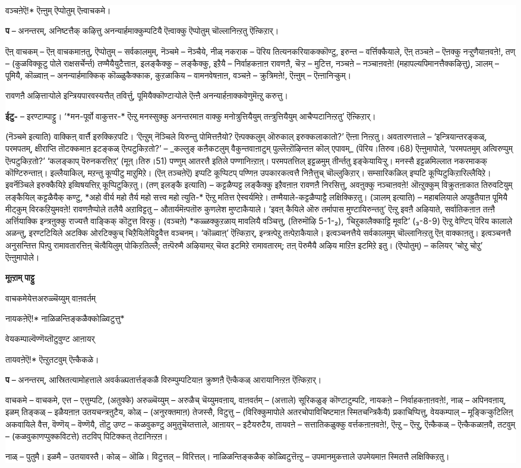 वञ्चऩेऎ!\* ऎऩ्ऩुम् ऎप्पोतुम् ऎऩ्वाचकमे।

**प** – अनन्तरम्, अनिष्टत्तैक् कऴित्तु अनन्यार्हमाक्कुम्पटियै ऎऩ्वाक्कु ऎप्पोतुम् चॊल्लानिऩ्ऱतु ऎऩ्किऱार्।

ऎऩ् वाचकम् – ऎऩ् वाचकमाऩतु, ऎप्पोतुम् – सर्वकालमुम्, नॆञ्चमे – नॆञ्चैये, नीळ् नकराक – पॆरिय तित्यनकरियाकक्कॊण्टु, इरुन्त – वर्त्तिक्कैयाले, ऎऩ् तञ्चऩे – ऎऩक्कु नऱ्ऱुणैयाऩवऩे!, तण् – (कुळविक्कूटु पोले राक्षसर्चेर्न्त) तण्मैयैयुटैत्ताऩ, इलङ्कैक्कु – लङ्कैक्कु, इऱैयै – निर्वाहकऩाऩ रावणऩै, चॆऱ्ऱ – मुटित्त, नञ्चऩे – नञ्चाऩवऩे! (महापल्यपिमानत्तैक्कऴित्तु), ञालम् – पूमियै, कॊळ्वाऩ् – अनन्यार्हमाक्किक् कॊळ्ळुकैक्काक, कुऱळाकिय – वामनवेषऩाऩ, वञ्चऩे – क्रुत्रिमऩे!, ऎऩ्ऩुम् – ऎऩ्ऩानिऱ्कुम्।

रावणऩै अऴित्ताऱ्पोले इन्त्रियपारवस्यत्तैत् तविर्त्तु, पूमियैक्कॊण्टाऱ्पोले ऎऩ्ऩै अनन्यार्हऩाक्कवेणुमॆऩ्ऱु करुत्तु।

**ईटु-** – इरण्टाम्पाट्टु। ‘\*मन-पूर्वो वाकुत्तर-\* ऎऩ्ऱु मनस्सुक्कु अनन्तरमाऩ वाक्कु मनोत्रुत्तियैयुम् तऩ्त्रुत्तियैयुम् आचैप्पटानिऩ्ऱतु’ ऎऩ्किऱार्।

(नॆञ्चमे इत्याति) वाक्किऩ् वार्त्तै इरुक्किऱपटि। ‘ऎऩ्ऱुम् नॆञ्चिले यिरुन्तु पोमित्तऩैयो? ऎऩ्पक्कलुम् ऒरुकाल् इरुक्कलाकातो?’ ऎऩ्ऩा निऩ्ऱतु। अवतारणत्ताले – ‘इन्त्रियान्तरङ्कळ्, परमपतम्, क्षीराप्ति तॊटक्कमाऩ इटङ्कळ् ऎऩ्पटुकिऱतो?’ – \_कल्लुङ् कऩैकटलुम् वैकुन्तवाऩाटुम् पुल्लॆऩ्ऱॊऴिन्तऩ कॊल् एपावम्\_ (पॆरिय।तिरुव।68) ऎऩ्ऩुमापोले, ‘परमपतमुम् अत्विरुप्पुम् ऎऩ्पटुकिऱतो?’ ‘कलङ्काप् पॆरुनकरत्तिऱ्’ (मूऩ्।तिरु।51) पण्णुम् आतरत्तै इतिले पण्णानिऩ्ऱाऩ्। परमपतत्तिल् इट्टळमुम् तीर्न्ततु इङ्केयायिऱ्ऱु। मनस्सै इट्टळमिल्लात नकरमाकक् कॊण्टिरुन्ताऩ्। इल्लैयाकिल्, मऱन्तु कूप्पीटु माऱुमिऱे। (ऎऩ् तञ्चऩेऎ) इप्पटि कूप्पिटप् पण्णिऩ उपकारकत्वत्तै निऩैत्तुच् चॊल्लुकिऱार्। सम्सारिकळिल् इप्पटि कूप्पिटुकिऱारिल्लैयिऱे। इवर्नॆञ्चिले इरुक्कैयिऱे इव्विषयत्तिऱ् कूप्पिटुकिऱतु। (तण् इलङ्कै इत्याति) – कट्टळैप्पट्ट लङ्कैक्कु इऱैवऩाऩ रावणऩै निरसित्तु, अवऩुक्कु नञ्चाऩवऩे! ऒऩ्ऱुक्कुम् विक्रुतऩाकात तिरुवटियुम् लङ्कैयिल् कट्टळैयैक् कण्टु, \*अहो वीर्य महो तैर्य महो सत्त्व महो त्युति-\* ऎऩ्ऱु मतित्त ऐस्वर्यमिऱे। तण्मैयाले-कट्टळैप्पाट्टै लक्षिक्किऱतु। (ञालम् इत्याति) – महाबलियाले अपह्रुतैयाऩ पूमियै मीट्कुम् विरकऱियुमवऩे! रावणऩैप्पोले तलैयै अऱाविट्टतु – औतार्यमॆऩ्पतॊरु कुणलेश मुण्टाकैयाले। ‘इवऩ् कैयिले ऒरु तर्मापास मुण्टायिरुन्ततु’ ऎऩ्ऱु इवऩै अऴियाते, सर्वातिकऩाऩ तऩ्ऩै अर्त्तियाक्कि इन्त्रऩुक्कु राज्यत्तै वाङ्किक् कॊटुत्त विरकु। (वञ्चऩे) \*कळ्ळक्कुऱळाय् मावलियै वञ्चित्तु, (तिरुमॊऴि 5-1-₂), ‘चिऱुकालैक्काट्टि मूवटि’ (₃-8-9) ऎऩ्ऱु वेण्टिप् पॆरिय कालाले अळन्तु, इरण्टटियिले अटक्कि ओरटिक्कुच् चिऱैयिलेयिट्टुवैत्त वञ्चनम्। ‘कॊळ्वाऩ्’ ऎऩ्किऱार्, इन्त्रऩ्पेऱु तऩ्पेऱाकैयाले। इत्वञ्चनत्तैये सर्वकालमुम् चॊल्लानिऩ्ऱतु ऎऩ् वाक्काऩतु। इत्वञ्चनत्तै अनुसन्तित्त पिऩ्पु रामावतारत्तिऩ् चॆत्वैयिलुम् पोकिऱतिल्लै; तऩ्पॆरुमै अऴियामऱ् चॆय्त इटमिऱे रामावतारम्; तऩ् पॆरुमैयै अऴिय माऱिऩ इटमिऱे इतु। (ऎप्पोतुम्) – कलियर् ‘चोऱु चोऱु’ ऎऩ्ऩुमापोले।

**मूऩ्ऱाम्** **पाट्टु**

वाचकमेयेत्तअरुळ्चॆय्युम् वाऩवर्तम्

नायकऩेऎ!\* नाळिळन्तिङ्कळैक्कोळ्विटुत्तु\*

वेयकम्पाल्वॆण्णॆय्तॊटुवुण्ट आऩायर्

तायवऩेऎ!\* ऎऩ्ऱुतटवुम् ऎऩ्कैकळे।

**प** – अनन्तरम्, आस्रितत्यामोहत्ताले अवर्कळ्पतार्त्तङ्कळै विरुम्पुम्पटियाऩ क्रुष्णऩै ऎऩ्कैकळ् आरायानिऩ्ऱऩ ऎऩ्किऱार्।

वाचकमे – वाचकमे, एत्त – एत्तुम्पटि, (अतुक्के) अरुळ्चॆय्युम् – अरुळैच् चॆय्युमवऩाय्, वाऩवर्तम् – (अत्ताले) सूरिकळुङ् कॊण्टाटुम्पटि, नायकऩे – निर्वाहकऩाऩवऩे!, नाळ् – अपिनवऩाय्, इळम् तिङ्कळ् – इळैयऩाऩ उतयचन्त्रऩुटैय, कोळ् – (अनुरक्तमाऩ) तेजस्सै, विटुत्तु – (विरिक्कुमापोले अतरचोपाविचिष्टमाऩ स्मितचन्त्रिकैयै) प्रकाचिप्पित्तु, वेयकम्पाल् – मूङ्किऱ्कुटिलिऩ् अकवायिले वैत्त, वॆण्णॆय् – वॆण्णॆयै, तॊटु उण्ट – कळवुकण्टु अमुतुचॆय्तत्ताले, आऩायर् – इटैयरुटैय, तायवऩे – सत्तातिकळुक्कु वर्त्तकऩाऩवऩे!, ऎऩ्ऱु – ऎऩ्ऱु, ऎऩ्कैकळ् – ऎऩ्कैकळाऩवै, तटवुम् – (कळवुकाणप्पुक्कविटत्ते) तटविप् पिटिक्कत् तेटानिऩ्ऱऩ।

नाळ् – पुतुमै। इळमै – उतयावस्तै। कोळ् – ऒळि। विटुत्तल् – विरित्तल्। नाळिळन्तिङ्कळैक् कोळ्विटुत्तॆऩ्ऱु – उपमानमुकत्ताले उपमेयमाऩ स्मितत्तै लक्षिक्किऱतु।
